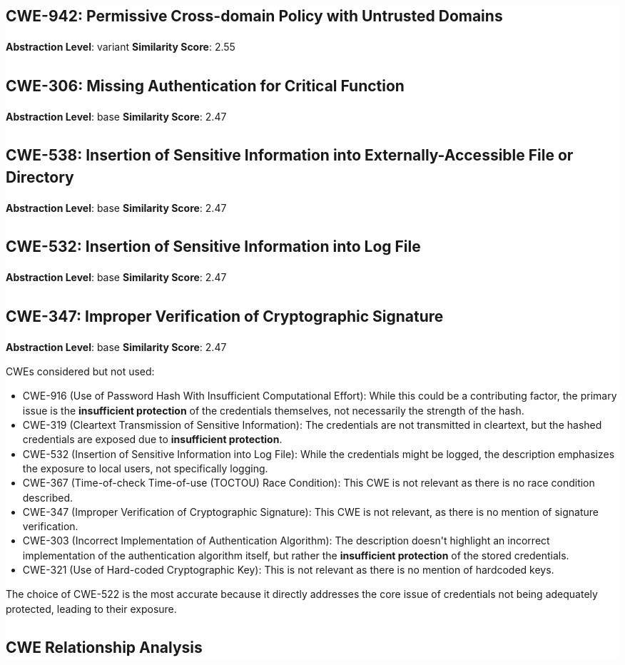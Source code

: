 ## CWE-942: Permissive Cross-domain Policy with Untrusted Domains
**Abstraction Level**: variant
**Similarity Score**: 2.55

## CWE-306: Missing Authentication for Critical Function
**Abstraction Level**: base
**Similarity Score**: 2.47

## CWE-538: Insertion of Sensitive Information into Externally-Accessible File or Directory
**Abstraction Level**: base
**Similarity Score**: 2.47

## CWE-532: Insertion of Sensitive Information into Log File
**Abstraction Level**: base
**Similarity Score**: 2.47

## CWE-347: Improper Verification of Cryptographic Signature
**Abstraction Level**: base
**Similarity Score**: 2.47

CWEs considered but not used:

*   CWE-916 (Use of Password Hash With Insufficient Computational Effort): While this could be a contributing factor, the primary issue is the **insufficient protection** of the credentials themselves, not necessarily the strength of the hash.
*   CWE-319 (Cleartext Transmission of Sensitive Information): The credentials are not transmitted in cleartext, but the hashed credentials are exposed due to **insufficient protection**.
*   CWE-532 (Insertion of Sensitive Information into Log File): While the credentials might be logged, the description emphasizes the exposure to local users, not specifically logging.
*   CWE-367 (Time-of-check Time-of-use (TOCTOU) Race Condition): This CWE is not relevant as there is no race condition described.
*   CWE-347 (Improper Verification of Cryptographic Signature): This CWE is not relevant, as there is no mention of signature verification.
*   CWE-303 (Incorrect Implementation of Authentication Algorithm): The description doesn't highlight an incorrect implementation of the authentication algorithm itself, but rather the **insufficient protection** of the stored credentials.
*   CWE-321 (Use of Hard-coded Cryptographic Key): This is not relevant as there is no mention of hardcoded keys.

The choice of CWE-522 is the most accurate because it directly addresses the core issue of credentials not being adequately protected, leading to their exposure.


## CWE Relationship Analysis

